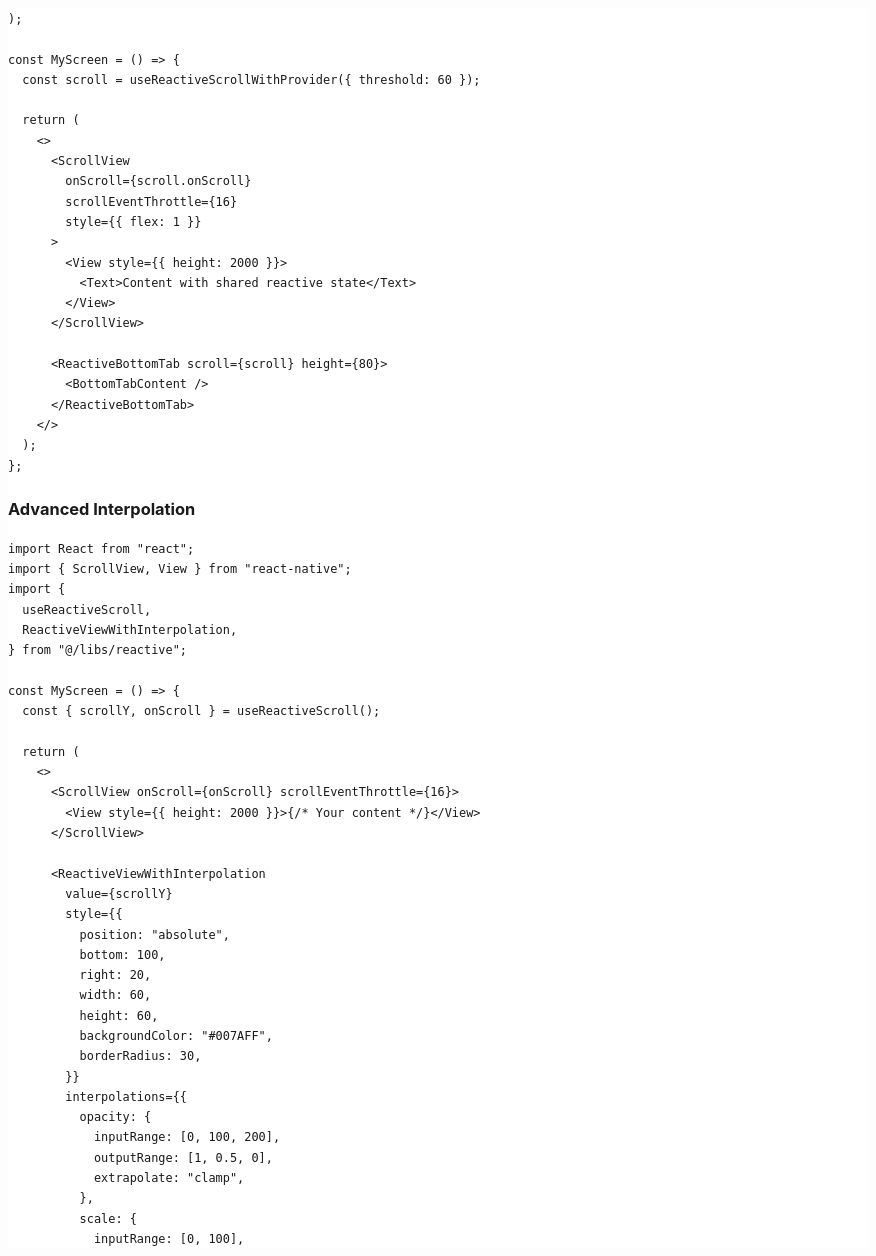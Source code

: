 ```tsx
);

const MyScreen = () => {
  const scroll = useReactiveScrollWithProvider({ threshold: 60 });

  return (
    <>
      <ScrollView
        onScroll={scroll.onScroll}
        scrollEventThrottle={16}
        style={{ flex: 1 }}
      >
        <View style={{ height: 2000 }}>
          <Text>Content with shared reactive state</Text>
        </View>
      </ScrollView>

      <ReactiveBottomTab scroll={scroll} height={80}>
        <BottomTabContent />
      </ReactiveBottomTab>
    </>
  );
};
```

### Advanced Interpolation

```tsx
import React from "react";
import { ScrollView, View } from "react-native";
import {
  useReactiveScroll,
  ReactiveViewWithInterpolation,
} from "@/libs/reactive";

const MyScreen = () => {
  const { scrollY, onScroll } = useReactiveScroll();

  return (
    <>
      <ScrollView onScroll={onScroll} scrollEventThrottle={16}>
        <View style={{ height: 2000 }}>{/* Your content */}</View>
      </ScrollView>

      <ReactiveViewWithInterpolation
        value={scrollY}
        style={{
          position: "absolute",
          bottom: 100,
          right: 20,
          width: 60,
          height: 60,
          backgroundColor: "#007AFF",
          borderRadius: 30,
        }}
        interpolations={{
          opacity: {
            inputRange: [0, 100, 200],
            outputRange: [1, 0.5, 0],
            extrapolate: "clamp",
          },
          scale: {
            inputRange: [0, 100],
```